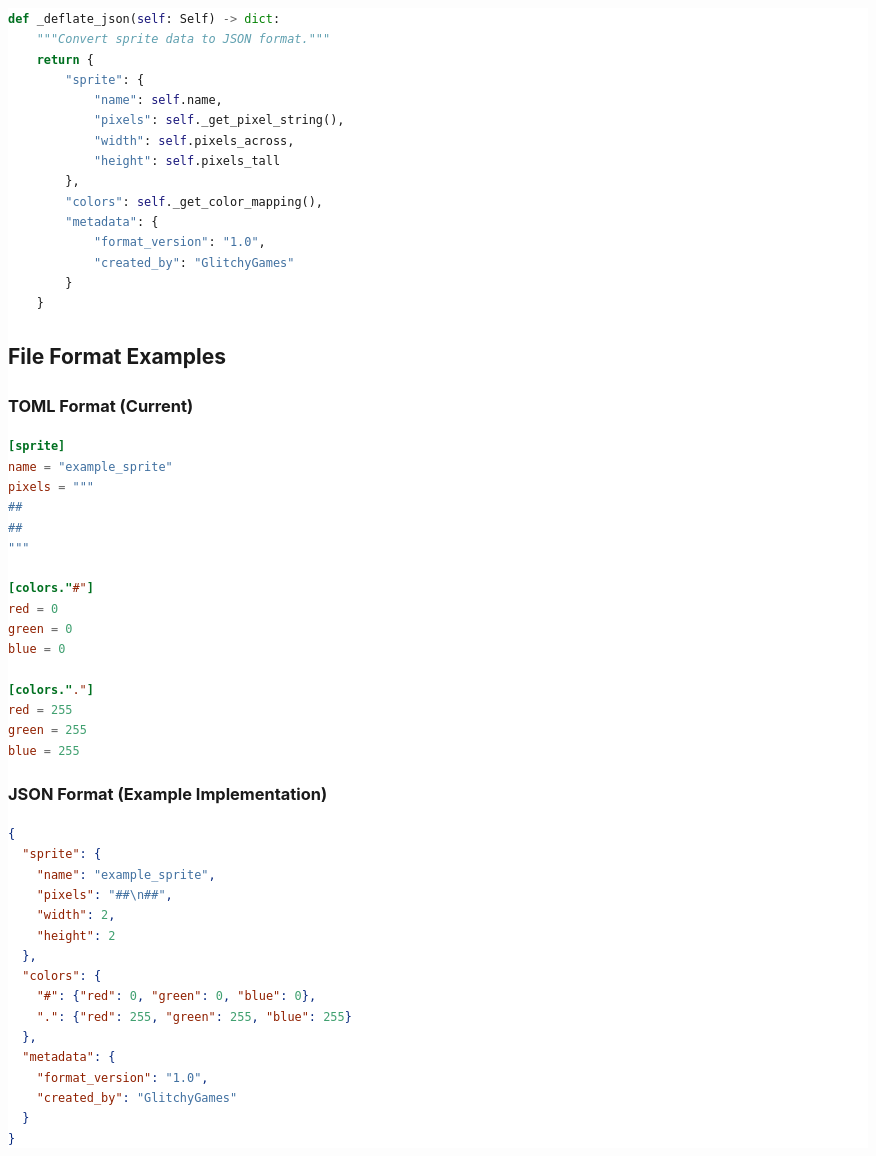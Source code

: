```python
def _deflate_json(self: Self) -> dict:
    """Convert sprite data to JSON format."""
    return {
        "sprite": {
            "name": self.name,
            "pixels": self._get_pixel_string(),
            "width": self.pixels_across,
            "height": self.pixels_tall
        },
        "colors": self._get_color_mapping(),
        "metadata": {
            "format_version": "1.0",
            "created_by": "GlitchyGames"
        }
    }
```

## File Format Examples

### TOML Format (Current)

```toml
[sprite]
name = "example_sprite"
pixels = """
##
##
"""

[colors."#"]
red = 0
green = 0
blue = 0

[colors."."]
red = 255
green = 255
blue = 255
```

### JSON Format (Example Implementation)

```json
{
  "sprite": {
    "name": "example_sprite",
    "pixels": "##\n##",
    "width": 2,
    "height": 2
  },
  "colors": {
    "#": {"red": 0, "green": 0, "blue": 0},
    ".": {"red": 255, "green": 255, "blue": 255}
  },
  "metadata": {
    "format_version": "1.0",
    "created_by": "GlitchyGames"
  }
}
```
